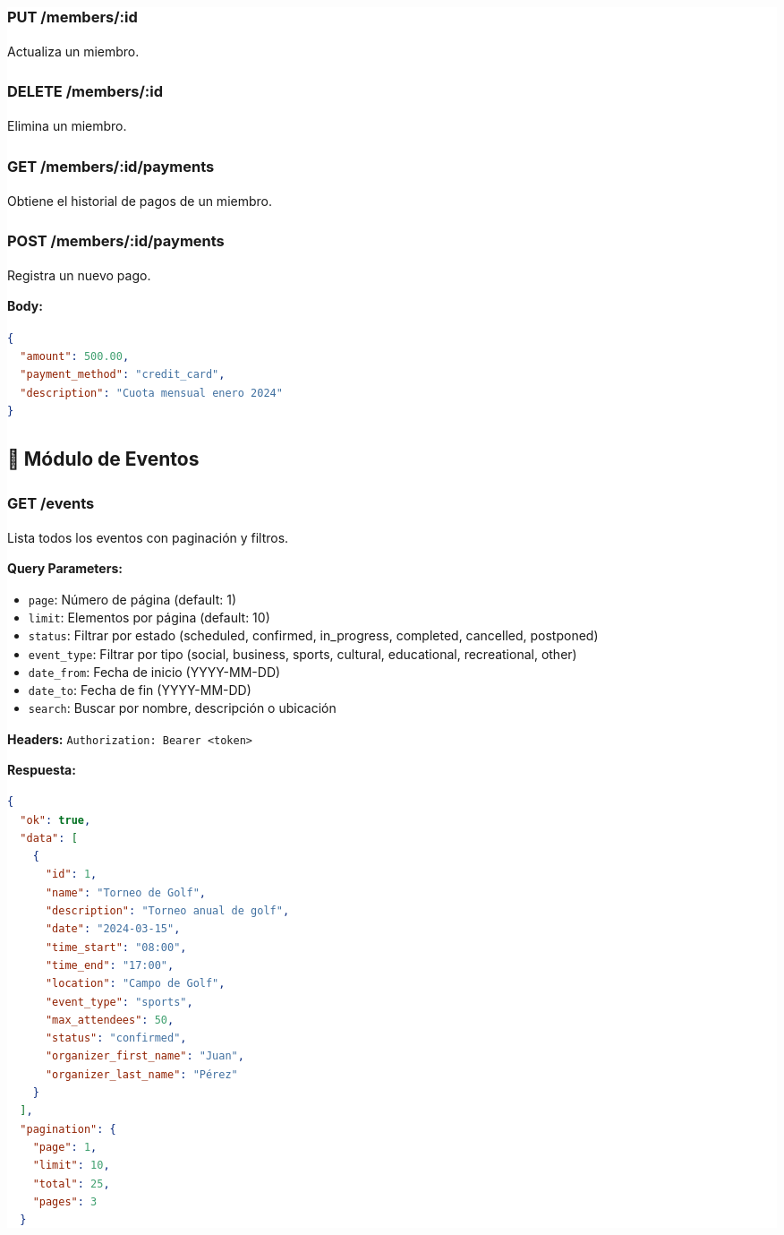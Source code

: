 ### PUT /members/:id
Actualiza un miembro.

### DELETE /members/:id
Elimina un miembro.

### GET /members/:id/payments
Obtiene el historial de pagos de un miembro.

### POST /members/:id/payments
Registra un nuevo pago.

**Body:**
```json
{
  "amount": 500.00,
  "payment_method": "credit_card",
  "description": "Cuota mensual enero 2024"
}
```

## 🎉 Módulo de Eventos

### GET /events
Lista todos los eventos con paginación y filtros.

**Query Parameters:**
- `page`: Número de página (default: 1)
- `limit`: Elementos por página (default: 10)
- `status`: Filtrar por estado (scheduled, confirmed, in_progress, completed, cancelled, postponed)
- `event_type`: Filtrar por tipo (social, business, sports, cultural, educational, recreational, other)
- `date_from`: Fecha de inicio (YYYY-MM-DD)
- `date_to`: Fecha de fin (YYYY-MM-DD)
- `search`: Buscar por nombre, descripción o ubicación

**Headers:** `Authorization: Bearer <token>`

**Respuesta:**
```json
{
  "ok": true,
  "data": [
    {
      "id": 1,
      "name": "Torneo de Golf",
      "description": "Torneo anual de golf",
      "date": "2024-03-15",
      "time_start": "08:00",
      "time_end": "17:00",
      "location": "Campo de Golf",
      "event_type": "sports",
      "max_attendees": 50,
      "status": "confirmed",
      "organizer_first_name": "Juan",
      "organizer_last_name": "Pérez"
    }
  ],
  "pagination": {
    "page": 1,
    "limit": 10,
    "total": 25,
    "pages": 3
  }
```